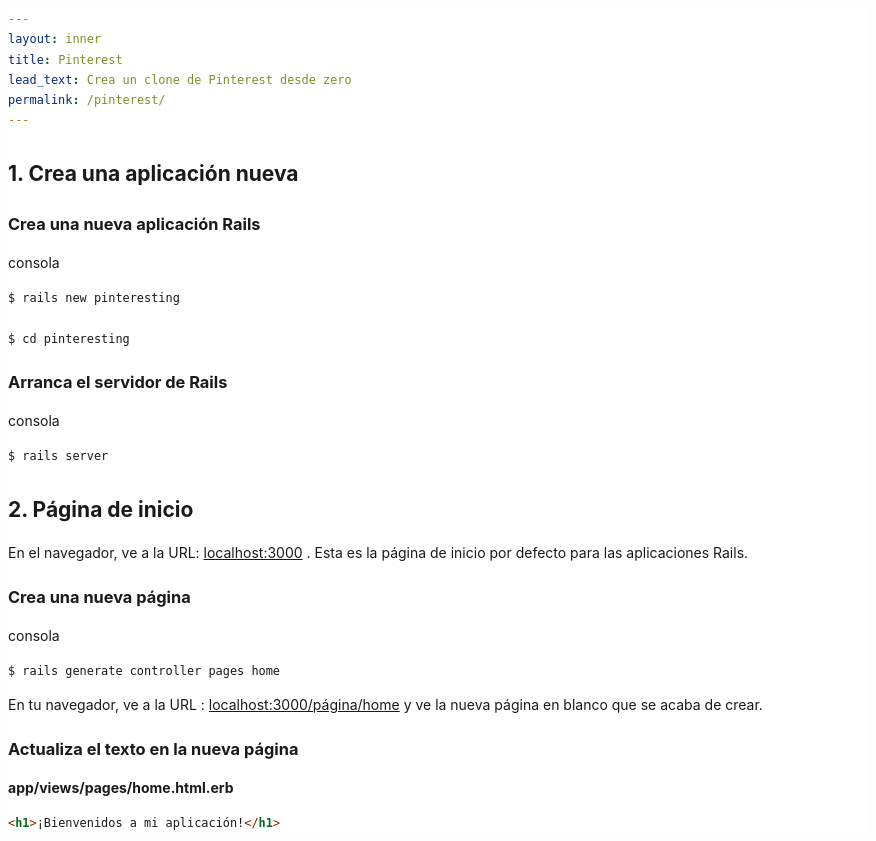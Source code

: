 ```yaml
---
layout: inner
title: Pinterest
lead_text: Crea un clone de Pinterest desde zero
permalink: /pinterest/
---
```





## 1. Crea una aplicación nueva

### Crea una nueva aplicación Rails

consola

```
$ rails new pinteresting

$ cd pinteresting
```

### Arranca el servidor de Rails

consola

```
$ rails server
```


## 2. Página de inicio

En el navegador, ve a la URL: [localhost:3000](localhost:3000) . Esta es la página de inicio por defecto para las aplicaciones Rails.

### Crea una nueva página

consola

```
$ rails generate controller pages home
```

En tu navegador, ve a la URL : [localhost:3000/página/home](localhost:3000/página/home) y ve la nueva página en blanco que se acaba de crear.

### Actualiza el texto en la nueva página

**app/views/pages/home.html.erb**

```html
<h1>¡Bienvenidos a mi aplicación!</h1>
```
